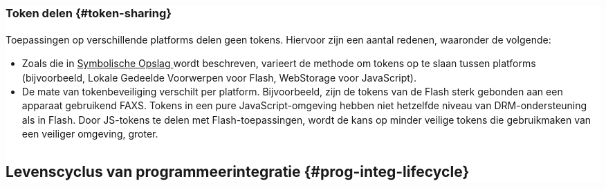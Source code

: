 ### Token delen {#token-sharing}

Toepassingen op verschillende platforms delen geen tokens. Hiervoor zijn een aantal redenen, waaronder de volgende:

* Zoals die in [ Symbolische Opslag ](#token-storage) wordt beschreven, varieert de methode om tokens op te slaan tussen platforms (bijvoorbeeld, Lokale Gedeelde Voorwerpen voor Flash, WebStorage voor JavaScript).
* De mate van tokenbeveiliging verschilt per platform. Bijvoorbeeld, zijn de tokens van de Flash sterk gebonden aan een apparaat gebruikend FAXS. Tokens in een pure JavaScript-omgeving hebben niet hetzelfde niveau van DRM-ondersteuning als in Flash.  Door JS-tokens te delen met Flash-toepassingen, wordt de kans op minder veilige tokens die gebruikmaken van een veiliger omgeving, groter.

## Levenscyclus van programmeerintegratie {#prog-integ-lifecycle}
